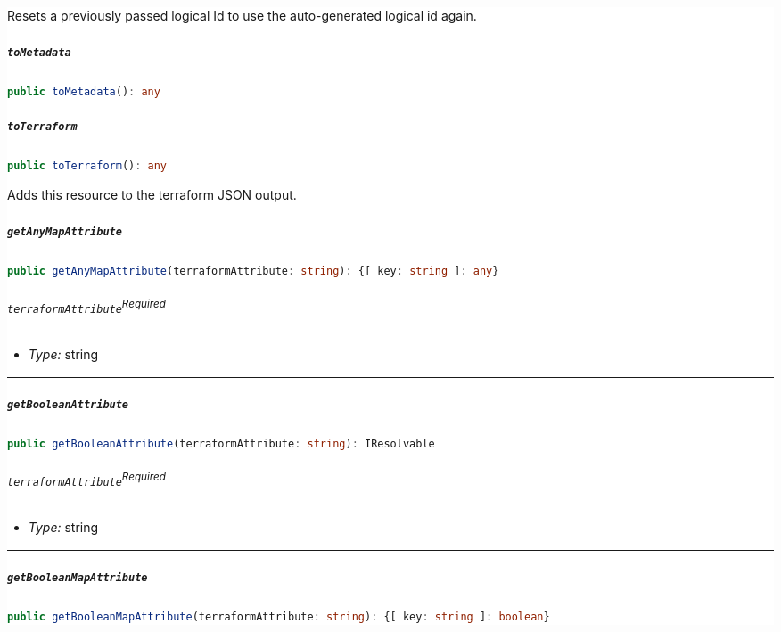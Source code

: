 Resets a previously passed logical Id to use the auto-generated logical id again.

##### `toMetadata` <a name="toMetadata" id="@cdktf/provider-azurestack.keyVaultKey.KeyVaultKey.toMetadata"></a>

```typescript
public toMetadata(): any
```

##### `toTerraform` <a name="toTerraform" id="@cdktf/provider-azurestack.keyVaultKey.KeyVaultKey.toTerraform"></a>

```typescript
public toTerraform(): any
```

Adds this resource to the terraform JSON output.

##### `getAnyMapAttribute` <a name="getAnyMapAttribute" id="@cdktf/provider-azurestack.keyVaultKey.KeyVaultKey.getAnyMapAttribute"></a>

```typescript
public getAnyMapAttribute(terraformAttribute: string): {[ key: string ]: any}
```

###### `terraformAttribute`<sup>Required</sup> <a name="terraformAttribute" id="@cdktf/provider-azurestack.keyVaultKey.KeyVaultKey.getAnyMapAttribute.parameter.terraformAttribute"></a>

- *Type:* string

---

##### `getBooleanAttribute` <a name="getBooleanAttribute" id="@cdktf/provider-azurestack.keyVaultKey.KeyVaultKey.getBooleanAttribute"></a>

```typescript
public getBooleanAttribute(terraformAttribute: string): IResolvable
```

###### `terraformAttribute`<sup>Required</sup> <a name="terraformAttribute" id="@cdktf/provider-azurestack.keyVaultKey.KeyVaultKey.getBooleanAttribute.parameter.terraformAttribute"></a>

- *Type:* string

---

##### `getBooleanMapAttribute` <a name="getBooleanMapAttribute" id="@cdktf/provider-azurestack.keyVaultKey.KeyVaultKey.getBooleanMapAttribute"></a>

```typescript
public getBooleanMapAttribute(terraformAttribute: string): {[ key: string ]: boolean}
```
